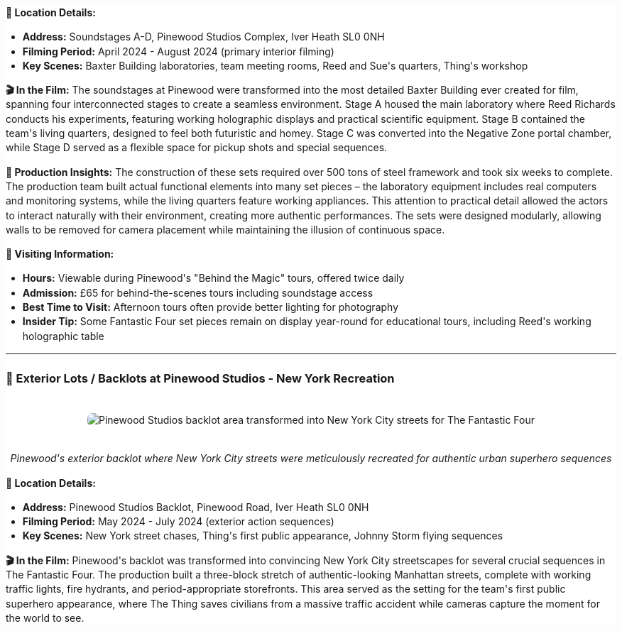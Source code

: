 
**📍 Location Details:**
- **Address:** Soundstages A-D, Pinewood Studios Complex, Iver Heath SL0 0NH
- **Filming Period:** April 2024 - August 2024 (primary interior filming)
- **Key Scenes:** Baxter Building laboratories, team meeting rooms, Reed and Sue's quarters, Thing's workshop

**🎬 In the Film:**
The soundstages at Pinewood were transformed into the most detailed Baxter Building ever created for film, spanning four interconnected stages to create a seamless environment. Stage A housed the main laboratory where Reed Richards conducts his experiments, featuring working holographic displays and practical scientific equipment. Stage B contained the team's living quarters, designed to feel both futuristic and homey. Stage C was converted into the Negative Zone portal chamber, while Stage D served as a flexible space for pickup shots and special sequences.

**🎯 Production Insights:**
The construction of these sets required over 500 tons of steel framework and took six weeks to complete. The production team built actual functional elements into many set pieces – the laboratory equipment includes real computers and monitoring systems, while the living quarters feature working appliances. This attention to practical detail allowed the actors to interact naturally with their environment, creating more authentic performances. The sets were designed modularly, allowing walls to be removed for camera placement while maintaining the illusion of continuous space.

**🧳 Visiting Information:**
- **Hours:** Viewable during Pinewood's "Behind the Magic" tours, offered twice daily
- **Admission:** £65 for behind-the-scenes tours including soundstage access
- **Best Time to Visit:** Afternoon tours often provide better lighting for photography
- **Insider Tip:** Some Fantastic Four set pieces remain on display year-round for educational tours, including Reed's working holographic table


---


### 🌆 Exterior Lots / Backlots at Pinewood Studios - New York Recreation


<div align="center">
  <img src="https://www.bucksfreepress.co.uk/resources/images/16578582.jpg?type=og-image" alt="Pinewood Studios backlot area transformed into New York City streets for The Fantastic Four" width="100%" style="border-radius: 8px; margin: 20px 0;">
  <p><em>Pinewood's exterior backlot where New York City streets were meticulously recreated for authentic urban superhero sequences</em></p>
</div>


**📍 Location Details:**
- **Address:** Pinewood Studios Backlot, Pinewood Road, Iver Heath SL0 0NH
- **Filming Period:** May 2024 - July 2024 (exterior action sequences)
- **Key Scenes:** New York street chases, Thing's first public appearance, Johnny Storm flying sequences

**🎬 In the Film:**
Pinewood's backlot was transformed into convincing New York City streetscapes for several crucial sequences in The Fantastic Four. The production built a three-block stretch of authentic-looking Manhattan streets, complete with working traffic lights, fire hydrants, and period-appropriate storefronts. This area served as the setting for the team's first public superhero appearance, where The Thing saves civilians from a massive traffic accident while cameras capture the moment for the world to see.
